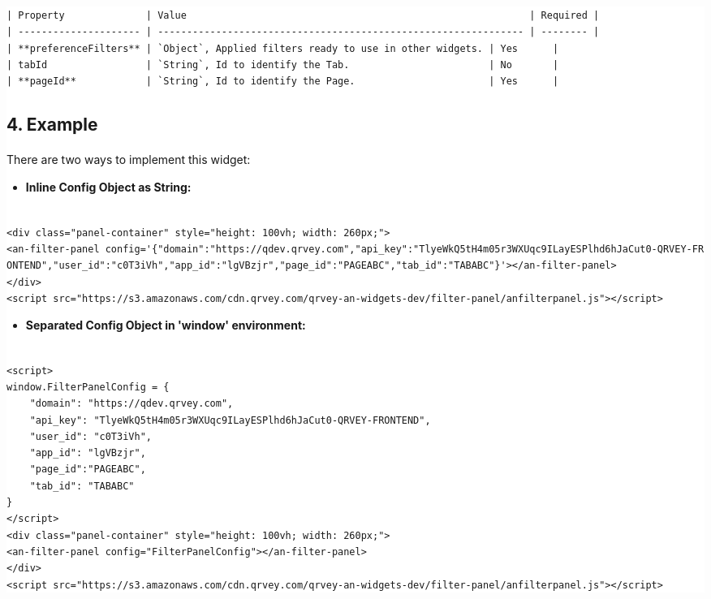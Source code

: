     | Property              | Value                                                           | Required |
    | --------------------- | --------------------------------------------------------------- | -------- |
    | **preferenceFilters** | `Object`, Applied filters ready to use in other widgets. | Yes      |
    | tabId                 | `String`, Id to identify the Tab.                        | No       |
    | **pageId**            | `String`, Id to identify the Page.                       | Yes      |

## 4. Example

There are two ways to implement this widget:

-   **Inline Config Object as String:**

```

<div class="panel-container" style="height: 100vh; width: 260px;">
<an-filter-panel config='{"domain":"https://qdev.qrvey.com","api_key":"TlyeWkQ5tH4m05r3WXUqc9ILayESPlhd6hJaCut0-QRVEY-FRONTEND","user_id":"c0T3iVh","app_id":"lgVBzjr","page_id":"PAGEABC","tab_id":"TABABC"}'></an-filter-panel>
</div>
<script src="https://s3.amazonaws.com/cdn.qrvey.com/qrvey-an-widgets-dev/filter-panel/anfilterpanel.js"></script>

```

-   **Separated Config Object in 'window' environment:**

```

<script>
window.FilterPanelConfig = {
    "domain": "https://qdev.qrvey.com",
    "api_key": "TlyeWkQ5tH4m05r3WXUqc9ILayESPlhd6hJaCut0-QRVEY-FRONTEND",
    "user_id": "c0T3iVh",
    "app_id": "lgVBzjr",
    "page_id":"PAGEABC",
    "tab_id": "TABABC"
}
</script>
<div class="panel-container" style="height: 100vh; width: 260px;">
<an-filter-panel config="FilterPanelConfig"></an-filter-panel>
</div>
<script src="https://s3.amazonaws.com/cdn.qrvey.com/qrvey-an-widgets-dev/filter-panel/anfilterpanel.js"></script>

```
